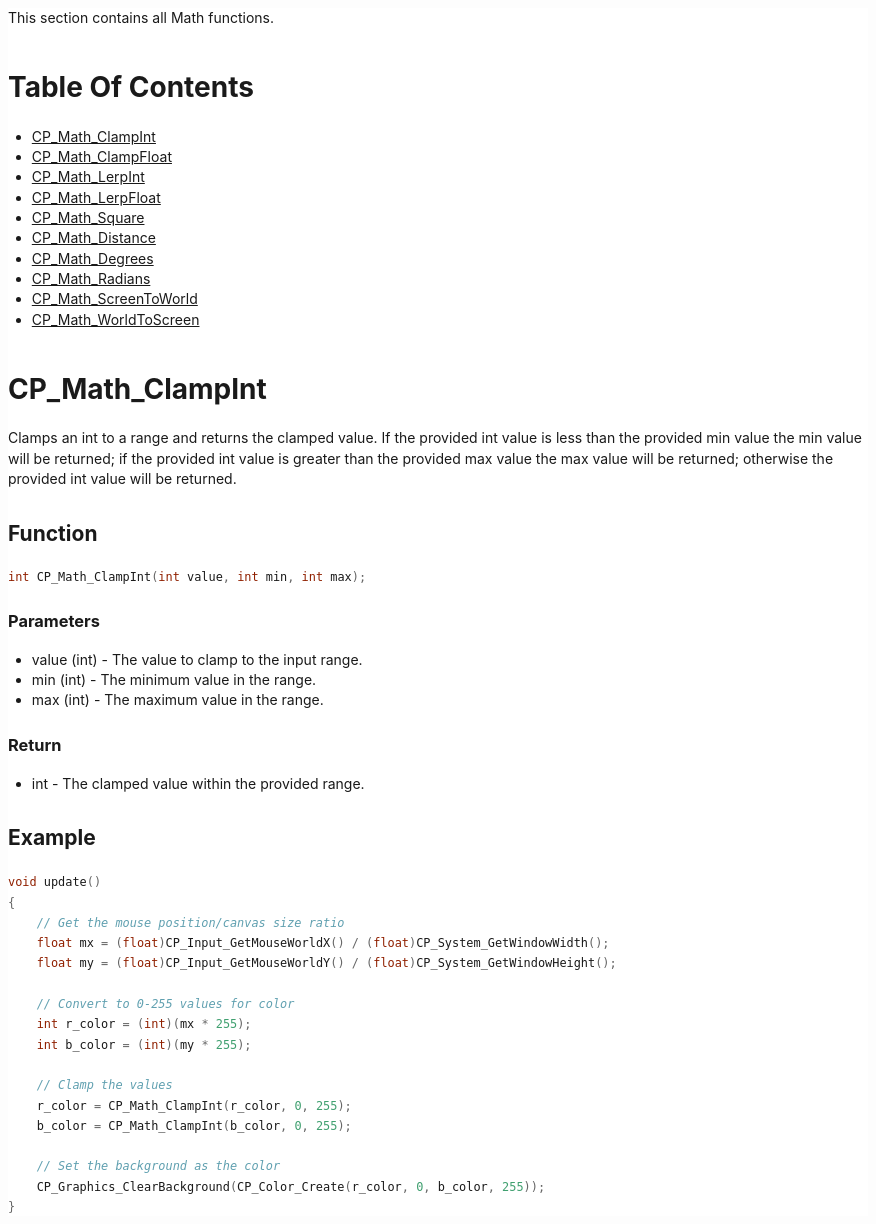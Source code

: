 This section contains all Math functions.

# Table Of Contents
* [CP_Math_ClampInt](#cp_math_clampint)
* [CP_Math_ClampFloat](#cp_math_clampfloat)
* [CP_Math_LerpInt](#cp_math_lerpint)
* [CP_Math_LerpFloat](#cp_math_lerpfloat)
* [CP_Math_Square](#cp_math_square)
* [CP_Math_Distance](#cp_math_distance)
* [CP_Math_Degrees](#cp_math_degrees)
* [CP_Math_Radians](#cp_math_radians)
* [CP_Math_ScreenToWorld](#cp_math_screentoworld)
* [CP_Math_WorldToScreen](#cp_math_worldtoscreen)

# CP_Math_ClampInt
Clamps an int to a range and returns the clamped value. If the provided int value is less than the provided min value the min value will be returned; if the provided int value is greater than the provided max value the max value will be returned; otherwise the provided int value will be returned.

## Function
```C
int CP_Math_ClampInt(int value, int min, int max);
```

### Parameters
* value (int) - The value to clamp to the input range.
* min (int) - The minimum value in the range.
* max (int) - The maximum value in the range.

### Return
* int - The clamped value within the provided range.

## Example
```C
void update()
{
    // Get the mouse position/canvas size ratio
    float mx = (float)CP_Input_GetMouseWorldX() / (float)CP_System_GetWindowWidth();
    float my = (float)CP_Input_GetMouseWorldY() / (float)CP_System_GetWindowHeight();

    // Convert to 0-255 values for color
    int r_color = (int)(mx * 255);
    int b_color = (int)(my * 255);

    // Clamp the values
    r_color = CP_Math_ClampInt(r_color, 0, 255);
    b_color = CP_Math_ClampInt(b_color, 0, 255);

    // Set the background as the color
    CP_Graphics_ClearBackground(CP_Color_Create(r_color, 0, b_color, 255));
}
```
